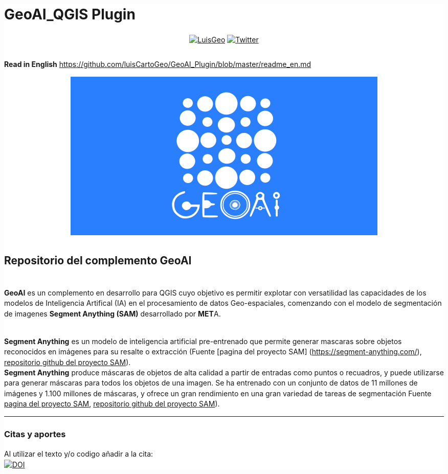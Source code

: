 # GeoAI_QGIS Plugin
<table align="center">
    <p align = "center">
      <a href="https://www.linkedin.com/in/luisedpg/"><img alt="LuisGeo" src="https://img.shields.io/badge/AUTOR-Luis%20Eduardo%20Perez%20Graterol-brightgreen"></a>
      <a href="https://twitter.com/intent/tweet?text=Wow:&url=https%3A%2F%2Fgithub.com%2FluisCartoGeo%2FQGIS_Dashboard%2F"><img alt="Twitter" src="https://img.shields.io/twitter/url?label=TWITTER&style=social&url=https%3A%2F%2Ftwitter.com%2FLuiseperezg"></a>
      </P>
</table>

<strong>Read in English</strong> https://github.com/luisCartoGeo/GeoAI_Plugin/blob/master/readme_en.md<br>
<center><img style="text-align:center" src="https://github.com/luisCartoGeo/GeoAI_Plugin/blob/main/fondoimagen.png" style="max-width:80%;"></center>
<h2><b>Repositorio del complemento GeoAI</b></h2><br>
<STRONG>GeoAI</STRONG> es un complemento en desarrollo para QGIS cuyo objetivo es permitir explotar con versatilidad las capacidades de los modelos de Inteligencia Artifical (IA)
en el procesamiento de datos Geo-espaciales, comenzando con el modelo de segmentación de imagenes <strong>Segment Anything (SAM)</strong> desarrollado por <strong>MET</strong>A.<br><br>

<strong>Segment Anything</strong> es un modelo de inteligencia artificial pre-entrenado que permite generar mascaras sobre objetos reconocidos en imágenes para su resalte o extracción 
(Fuente [pagina del proyecto SAM] (https://segment-anything.com/), [repositorio github del proyecto SAM](https://github.com/facebookresearch/segment-anything)).<br>
<strong>Segment Anything</strong> produce máscaras de objetos de alta calidad a partir de entradas como puntos o recuadros, y puede utilizarse para generar máscaras para todos los objetos de una 
imagen. Se ha entrenado con un conjunto de datos de 11 millones de imágenes y 1.100 millones de máscaras, 
y ofrece un gran rendimiento en una gran variedad de tareas de segmentación Fuente [pagina del proyecto SAM](https://segment-anything.com/), 
[repositorio github del proyecto SAM](https://github.com/facebookresearch/segment-anything)).
<hr></hr>

### Citas y aportes
Al utilizar el texto y/o codigo añadir a la cita:<br>
[![DOI](https://zenodo.org/badge/DOI/10.5281/zenodo.8313393.svg)](https://doi.org/10.5281/zenodo.8313393)

